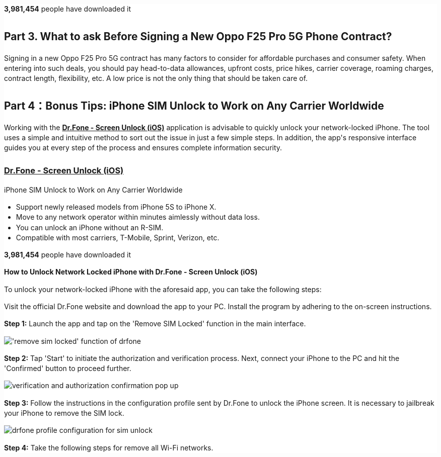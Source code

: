 **3,981,454** people have downloaded it

## Part 3. What to ask Before Signing a New Oppo F25 Pro 5G Phone Contract?

Signing in a new Oppo F25 Pro 5G contract has many factors to consider for affordable purchases and consumer safety. When entering into such deals, you should pay head-to-data allowances, upfront costs, price hikes, carrier coverage, roaming charges, contract length, flexibility, etc. A low price is not the only thing that should be taken care of.

## Part 4：Bonus Tips: iPhone SIM Unlock to Work on Any Carrier Worldwide

Working with the [**Dr.Fone - Screen Unlock (iOS)**](https://tools.techidaily.com/wondershare/drfone/iphone-unlock/) application is advisable to quickly unlock your network-locked iPhone. The tool uses a simple and intuitive method to sort out the issue in just a few simple steps. In addition, the app's responsive interface guides you at every step of the process and ensures complete information security.



### [Dr.Fone - Screen Unlock (iOS)](https://tools.techidaily.com/wondershare/drfone/iphone-unlock/)

iPhone SIM Unlock to Work on Any Carrier Worldwide

- Support newly released models from iPhone 5S to iPhone X.
- Move to any network operator within minutes aimlessly without data loss.
- You can unlock an iPhone without an R-SIM.
- Compatible with most carriers, T-Mobile, Sprint, Verizon, etc.

**3,981,454** people have downloaded it

**How to Unlock Network Locked iPhone with Dr.Fone - Screen Unlock (iOS)**

To unlock your network-locked iPhone with the aforesaid app, you can take the following steps:

Visit the official Dr.Fone website and download the app to your PC. Install the program by adhering to the on-screen instructions.

**Step 1:** Launch the app and tap on the 'Remove SIM Locked' function in the main interface.

!['remove sim locked' function of drfone](https://images.wondershare.com/drfone/guide/remove-iphone-sim-1.png)

**Step 2:** Tap 'Start' to initiate the authorization and verification process. Next, connect your iPhone to the PC and hit the 'Confirmed' button to proceed further.

![verification and authorization confirmation pop up](https://images.wondershare.com/drfone/guide/remove-iphone-sim-2.png)

**Step 3:** Follow the instructions in the configuration profile sent by Dr.Fone to unlock the iPhone screen. It is necessary to jailbreak your iPhone to remove the SIM lock.

![drfone profile configuration for sim unlock](https://images.wondershare.com/drfone/guide/remove-iphone-sim-3.png)

**Step 4:** Take the following steps for remove all Wi-Fi networks.
